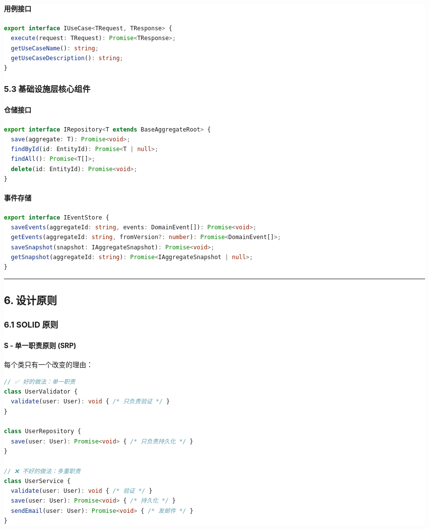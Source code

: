 #### 用例接口

```typescript
export interface IUseCase<TRequest, TResponse> {
  execute(request: TRequest): Promise<TResponse>;
  getUseCaseName(): string;
  getUseCaseDescription(): string;
}
```

### 5.3 基础设施层核心组件

#### 仓储接口

```typescript
export interface IRepository<T extends BaseAggregateRoot> {
  save(aggregate: T): Promise<void>;
  findById(id: EntityId): Promise<T | null>;
  findAll(): Promise<T[]>;
  delete(id: EntityId): Promise<void>;
}
```

#### 事件存储

```typescript
export interface IEventStore {
  saveEvents(aggregateId: string, events: DomainEvent[]): Promise<void>;
  getEvents(aggregateId: string, fromVersion?: number): Promise<DomainEvent[]>;
  saveSnapshot(snapshot: IAggregateSnapshot): Promise<void>;
  getSnapshot(aggregateId: string): Promise<IAggregateSnapshot | null>;
}
```

---

## 6. 设计原则

### 6.1 SOLID 原则

#### S - 单一职责原则 (SRP)

每个类只有一个改变的理由：

```typescript
// ✅ 好的做法：单一职责
class UserValidator {
  validate(user: User): void { /* 只负责验证 */ }
}

class UserRepository {
  save(user: User): Promise<void> { /* 只负责持久化 */ }
}

// ❌ 不好的做法：多重职责
class UserService {
  validate(user: User): void { /* 验证 */ }
  save(user: User): Promise<void> { /* 持久化 */ }
  sendEmail(user: User): Promise<void> { /* 发邮件 */ }
}
```
